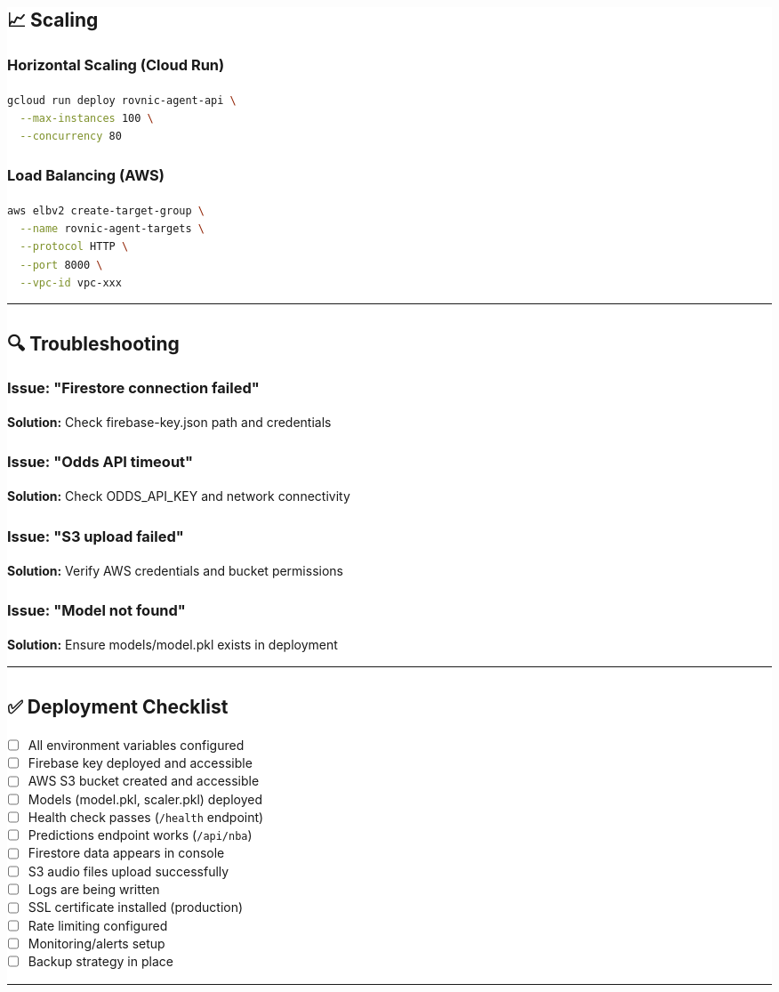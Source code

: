 
## 📈 Scaling

### Horizontal Scaling (Cloud Run)
```bash
gcloud run deploy rovnic-agent-api \
  --max-instances 100 \
  --concurrency 80
```

### Load Balancing (AWS)
```bash
aws elbv2 create-target-group \
  --name rovnic-agent-targets \
  --protocol HTTP \
  --port 8000 \
  --vpc-id vpc-xxx
```

---

## 🔍 Troubleshooting

### Issue: "Firestore connection failed"
**Solution:** Check firebase-key.json path and credentials

### Issue: "Odds API timeout"
**Solution:** Check ODDS_API_KEY and network connectivity

### Issue: "S3 upload failed"
**Solution:** Verify AWS credentials and bucket permissions

### Issue: "Model not found"
**Solution:** Ensure models/model.pkl exists in deployment

---

## ✅ Deployment Checklist

- [ ] All environment variables configured
- [ ] Firebase key deployed and accessible
- [ ] AWS S3 bucket created and accessible
- [ ] Models (model.pkl, scaler.pkl) deployed
- [ ] Health check passes (`/health` endpoint)
- [ ] Predictions endpoint works (`/api/nba`)
- [ ] Firestore data appears in console
- [ ] S3 audio files upload successfully
- [ ] Logs are being written
- [ ] SSL certificate installed (production)
- [ ] Rate limiting configured
- [ ] Monitoring/alerts setup
- [ ] Backup strategy in place

---